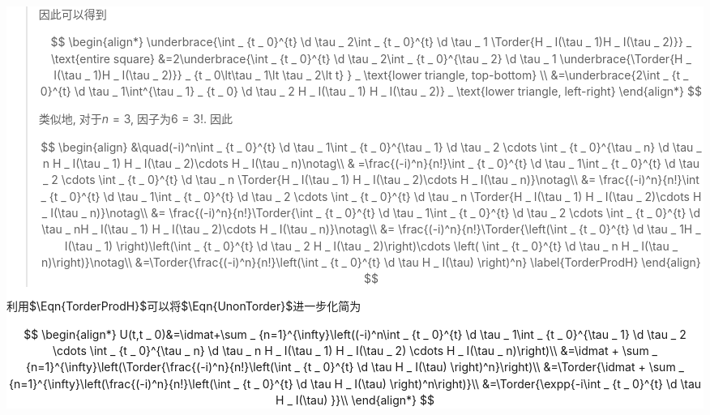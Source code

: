>
> 因此可以得到
>
> $$
> \begin{align*}
> \underbrace{\int _ {t _ 0}^{t} \d \tau _ 2\int _ {t _ 0}^{t} \d \tau _ 1 \Torder{H _ I(\tau _ 1)H _ I(\tau _ 2)}} _ \text{entire square}
> &=2\underbrace{\int _ {t _ 0}^{t} \d \tau _ 2\int _ {t _ 0}^{\tau _ 2} \d \tau _ 1 \underbrace{\Torder{H _ I(\tau _ 1)H _ I(\tau _ 2)}} _ {t _ 0\lt\tau _ 1\lt \tau _ 2\lt t} } _ \text{lower triangle, top-bottom}
> \\
> &=\underbrace{2\int _ {t _ 0}^{t} \d \tau _ 1\int^{\tau _ 1} _ {t _ 0} \d \tau _ 2 H _ I(\tau _ 1) H _ I(\tau _ 2)} _ \text{lower triangle, left-right}
> \end{align*}
> $$
>
> 类似地, 对于$n=3$, 因子为$6=3!$. 因此
>
> $$
> \begin{align}
> &\quad(-i)^n\int _ {t _ 0}^{t} \d \tau _ 1\int _ {t _ 0}^{\tau _ 1} \d \tau _ 2 \cdots  \int _ {t _ 0}^{\tau _ n} \d \tau _ n H _ I(\tau _ 1) H _ I(\tau _ 2)\cdots  H _ I(\tau _ n)\notag\\
> & =\frac{(-i)^n}{n!}\int _ {t _ 0}^{t} \d \tau _ 1\int _ {t _ 0}^{t} \d \tau _ 2 \cdots  \int _ {t _ 0}^{t} \d \tau _ n \Torder{H _ I(\tau _ 1) H _ I(\tau _ 2)\cdots  H _ I(\tau _ n)}\notag\\
> &= \frac{(-i)^n}{n!}\int _ {t _ 0}^{t} \d \tau _ 1\int _ {t _ 0}^{t} \d \tau _ 2 \cdots  \int _ {t _ 0}^{t} \d \tau _ n \Torder{H _ I(\tau _ 1) H _ I(\tau _ 2)\cdots  H _ I(\tau _ n)}\notag\\
> &= \frac{(-i)^n}{n!}\Torder{\int _ {t _ 0}^{t} \d \tau _ 1\int _ {t _ 0}^{t} \d \tau _ 2 \cdots  \int _ {t _ 0}^{t} \d \tau _ nH _ I(\tau _ 1) H _ I(\tau _ 2)\cdots  H _ I(\tau _ n)}\notag\\
> &= \frac{(-i)^n}{n!}\Torder{\left(\int _ {t _ 0}^{t} \d \tau _ 1H _ I(\tau _ 1) \right)\left(\int _ {t _ 0}^{t} \d \tau _ 2  H _ I(\tau _ 2)\right)\cdots \left( \int _ {t _ 0}^{t} \d \tau _ n H _ I(\tau _ n)\right)}\notag\\
> &=\Torder{\frac{(-i)^n}{n!}\left(\int _ {t _ 0}^{t} \d \tau H _ I(\tau) \right)^n}
> \label{TorderProdH}
> \end{align}
> $$
>

利用$\Eqn{TorderProdH}$可以将$\Eqn{UnonTorder}$进一步化简为

$$
\begin{align*}
U(t,t _ 0)&=\idmat+\sum _ {n=1}^{\infty}\left((-i)^n\int _ {t _ 0}^{t} \d \tau _ 1\int _ {t _ 0}^{\tau _ 1} \d \tau _ 2 \cdots  \int _ {t _ 0}^{\tau _ n} \d \tau _ n H _ I(\tau _ 1) H _ I(\tau _ 2) \cdots H _ I(\tau _ n)\right)\\
&=\idmat + \sum _ {n=1}^{\infty}\left(\Torder{\frac{(-i)^n}{n!}\left(\int _ {t _ 0}^{t} \d \tau H _ I(\tau) \right)^n}\right)\\
&=\Torder{\idmat + \sum _ {n=1}^{\infty}\left(\frac{(-i)^n}{n!}\left(\int _ {t _ 0}^{t} \d \tau H _ I(\tau) \right)^n\right)}\\
&=\Torder{\expp{-i\int _ {t _ 0}^{t} \d \tau H _ I(\tau) }}\\
\end{align*}
$$
